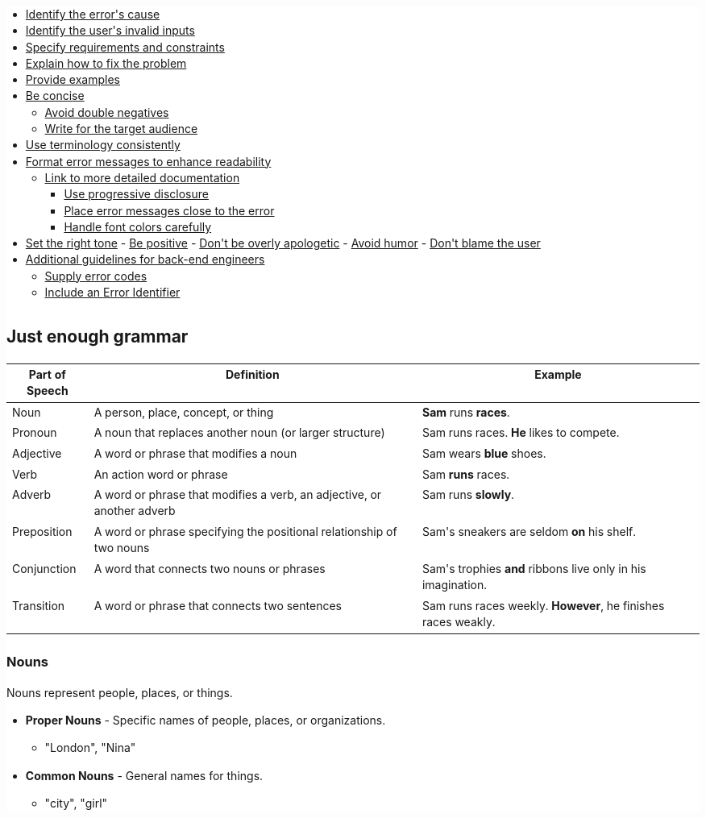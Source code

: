    * [Identify the error's cause](#identify-the-errors-cause)
   * [Identify the user's invalid inputs](#identify-the-users-invalid-inputs)
   * [Specify requirements and constraints](#specify-requirements-and-constraints)
   * [Explain how to fix the problem](#explain-how-to-fix-the-problem)
   * [Provide examples](#provide-examples)
   * [Be concise](#be-concise)
      + [Avoid double negatives](#avoid-double-negatives)
      + [Write for the target audience](#write-for-the-target-audience)
   * [Use terminology consistently](#use-terminology-consistently)
   * [Format error messages to enhance readability](#format-error-messages-to-enhance-readability)
      + [Link to more detailed documentation](#link-to-more-detailed-documentation)
         - [Use progressive disclosure](#use-progressive-disclosure)
         - [Place error messages close to the error](#place-error-messages-close-to-the-error)
         - [Handle font colors carefully](#handle-font-colors-carefully)
   * [Set the right tone](#set-the-right-tone)
         - [Be positive](#be-positive)
         - [Don't be overly apologetic](#dont-be-overly-apologetic)
         - [Avoid humor](#avoid-humor)
         - [Don't blame the user](#dont-blame-the-user)
   * [Additional guidelines for back-end engineers](#additional-guidelines-for-back-end-engineers)
      + [Supply error codes](#supply-error-codes)
      + [Include an Error Identifier](#include-an-error-identifier)

## Just enough grammar

| Part of Speech | Definition                                                             | Example                                                       |
| -------------- | ---------------------------------------------------------------------- | ------------------------------------------------------------- |
| Noun           | A person, place, concept, or thing                                     | **Sam** runs **races**.                                       |
| Pronoun        | A noun that replaces another noun (or larger structure)                | Sam runs races. **He** likes to compete.                      |
| Adjective      | A word or phrase that modifies a noun                                  | Sam wears **blue** shoes.                                     |
| Verb           | An action word or phrase                                               | Sam **runs** races.                                           |
| Adverb         | A word or phrase that modifies a verb, an adjective, or another adverb | Sam runs **slowly**.                                          |
| Preposition    | A word or phrase specifying the positional relationship of two nouns   | Sam's sneakers are seldom **on** his shelf.                   |
| Conjunction    | A word that connects two nouns or phrases                              | Sam's trophies **and** ribbons live only in his imagination.  |
| Transition     | A word or phrase that connects two sentences                           | Sam runs races weekly. **However**, he finishes races weakly. |

### Nouns

Nouns represent people, places, or things.

- **Proper Nouns** - Specific names of people, places, or organizations.

  - "London", "Nina"

- **Common Nouns** - General names for things.

  - "city", "girl"
